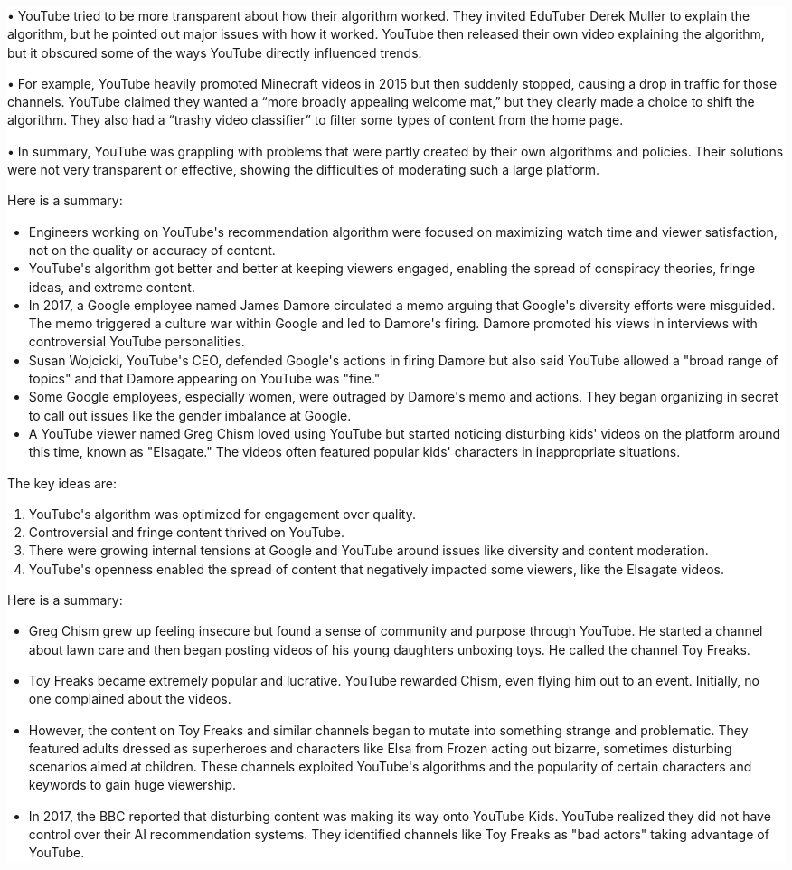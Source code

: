 • YouTube tried to be more transparent about how their algorithm worked. They invited EduTuber Derek Muller to explain the algorithm, but he pointed out major issues with how it worked. YouTube then released their own video explaining the algorithm, but it obscured some of the ways YouTube directly influenced trends.

• For example, YouTube heavily promoted Minecraft videos in 2015 but then suddenly stopped, causing a drop in traffic for those channels. YouTube claimed they wanted a “more broadly appealing welcome mat,” but they clearly made a choice to shift the algorithm. They also had a “trashy video classifier” to filter some types of content from the home page.

• In summary, YouTube was grappling with problems that were partly created by their own algorithms and policies. Their solutions were not very transparent or effective, showing the difficulties of moderating such a large platform.

 Here is a summary:

- Engineers working on YouTube's recommendation algorithm were focused on maximizing watch time and viewer satisfaction, not on the quality or accuracy of content. 
- YouTube's algorithm got better and better at keeping viewers engaged, enabling the spread of conspiracy theories, fringe ideas, and extreme content.
- In 2017, a Google employee named James Damore circulated a memo arguing that Google's diversity efforts were misguided. The memo triggered a culture war within Google and led to Damore's firing. Damore promoted his views in interviews with controversial YouTube personalities.
- Susan Wojcicki, YouTube's CEO, defended Google's actions in firing Damore but also said YouTube allowed a "broad range of topics" and that Damore appearing on YouTube was "fine."
- Some Google employees, especially women, were outraged by Damore's memo and actions. They began organizing in secret to call out issues like the gender imbalance at Google.
- A YouTube viewer named Greg Chism loved using YouTube but started noticing disturbing kids' videos on the platform around this time, known as "Elsagate." The videos often featured popular kids' characters in inappropriate situations.

The key ideas are:

1) YouTube's algorithm was optimized for engagement over quality.
2) Controversial and fringe content thrived on YouTube. 
3) There were growing internal tensions at Google and YouTube around issues like diversity and content moderation.
4) YouTube's openness enabled the spread of content that negatively impacted some viewers, like the Elsagate videos.

 Here is a summary:

- Greg Chism grew up feeling insecure but found a sense of community and purpose through YouTube. He started a channel about lawn care and then began posting videos of his young daughters unboxing toys. He called the channel Toy Freaks.

- Toy Freaks became extremely popular and lucrative. YouTube rewarded Chism, even flying him out to an event. Initially, no one complained about the videos. 

- However, the content on Toy Freaks and similar channels began to mutate into something strange and problematic. They featured adults dressed as superheroes and characters like Elsa from Frozen acting out bizarre, sometimes disturbing scenarios aimed at children. These channels exploited YouTube's algorithms and the popularity of certain characters and keywords to gain huge viewership.

- In 2017, the BBC reported that disturbing content was making its way onto YouTube Kids. YouTube realized they did not have control over their AI recommendation systems. They identified channels like Toy Freaks as "bad actors" taking advantage of YouTube.
